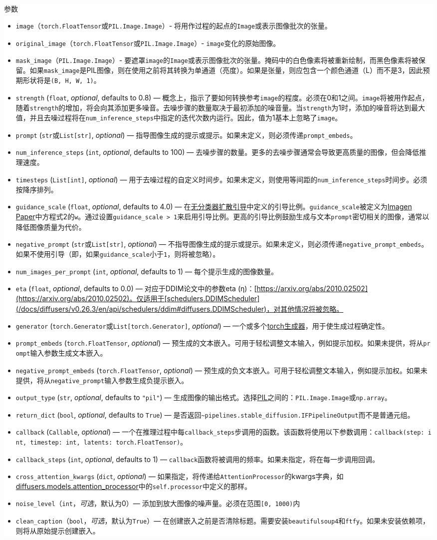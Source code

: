 参数

+   `image`（`torch.FloatTensor`或`PIL.Image.Image`）- 将用作过程的起点的`Image`或表示图像批次的张量。

+   `original_image`（`torch.FloatTensor`或`PIL.Image.Image`）- `image`变化的原始图像。

+   `mask_image`（`PIL.Image.Image`）- 要遮罩`image`的`Image`或表示图像批次的张量。掩码中的白色像素将被重新绘制，而黑色像素将被保留。如果`mask_image`是PIL图像，则在使用之前将其转换为单通道（亮度）。如果是张量，则应包含一个颜色通道（L）而不是3，因此预期形状将是`(B, H, W, 1)`。

+   `strength` (`float`, *optional*, defaults to 0.8) — 概念上，指示了要如何转换参考`image`的程度。必须在0和1之间。`image`将被用作起点，随着`strength`的增加，将会向其添加更多噪音。去噪步骤的数量取决于最初添加的噪音量。当`strength`为1时，添加的噪音将达到最大值，并且去噪过程将在`num_inference_steps`中指定的迭代次数内运行。因此，值为1基本上忽略了`image`。

+   `prompt` (`str`或`List[str]`, *optional*) — 指导图像生成的提示或提示。如果未定义，则必须传递`prompt_embeds`。

+   `num_inference_steps` (`int`, *optional*, defaults to 100) — 去噪步骤的数量。更多的去噪步骤通常会导致更高质量的图像，但会降低推理速度。

+   `timesteps` (`List[int]`, *optional*) — 用于去噪过程的自定义时间步。如果未定义，则使用等间距的`num_inference_steps`时间步。必须按降序排列。

+   `guidance_scale` (`float`, *optional*, defaults to 4.0) — 在[无分类器扩散引导](https://arxiv.org/abs/2207.12598)中定义的引导比例。`guidance_scale`被定义为[Imagen Paper](https://arxiv.org/pdf/2205.11487.pdf)中方程式2的`w`。通过设置`guidance_scale > 1`来启用引导比例。更高的引导比例鼓励生成与文本`prompt`密切相关的图像，通常以降低图像质量为代价。

+   `negative_prompt` (`str`或`List[str]`, *optional*) — 不指导图像生成的提示或提示。如果未定义，则必须传递`negative_prompt_embeds`。如果不使用引导（即，如果`guidance_scale`小于`1`，则将被忽略）。

+   `num_images_per_prompt` (`int`, *optional*, defaults to 1) — 每个提示生成的图像数量。

+   `eta` (`float`, *optional*, defaults to 0.0) — 对应于DDIM论文中的参数eta (η)：[https://arxiv.org/abs/2010.02502](https://arxiv.org/abs/2010.02502)。仅适用于[schedulers.DDIMScheduler](/docs/diffusers/v0.26.3/en/api/schedulers/ddim#diffusers.DDIMScheduler)，对其他情况将被忽略。

+   `generator` (`torch.Generator`或`List[torch.Generator]`, *optional*) — 一个或多个[torch生成器](https://pytorch.org/docs/stable/generated/torch.Generator.html)，用于使生成过程确定性。

+   `prompt_embeds` (`torch.FloatTensor`, *optional*) — 预生成的文本嵌入。可用于轻松调整文本输入，例如提示加权。如果未提供，将从`prompt`输入参数生成文本嵌入。

+   `negative_prompt_embeds` (`torch.FloatTensor`, *optional*) — 预生成的负文本嵌入。可用于轻松调整文本输入，例如提示加权。如果未提供，将从`negative_prompt`输入参数生成负提示嵌入。

+   `output_type` (`str`, *optional*, defaults to `"pil"`) — 生成图像的输出格式。选择[PIL](https://pillow.readthedocs.io/en/stable/)之间的：`PIL.Image.Image`或`np.array`。

+   `return_dict` (`bool`, *optional*, defaults to `True`) — 是否返回`~pipelines.stable_diffusion.IFPipelineOutput`而不是普通元组。

+   `callback` (`Callable`, *optional*) — 一个在推理过程中每`callback_steps`步调用的函数。该函数将使用以下参数调用：`callback(step: int, timestep: int, latents: torch.FloatTensor)`。

+   `callback_steps` (`int`, *optional*, defaults to 1) — `callback`函数将被调用的频率。如果未指定，将在每一步调用回调。

+   `cross_attention_kwargs` (`dict`, *optional*) — 如果指定，将传递给`AttentionProcessor`的kwargs字典，如[diffusers.models.attention_processor](https://github.com/huggingface/diffusers/blob/main/src/diffusers/models/attention_processor.py)中的`self.processor`中定义的那样。

+   `noise_level`（`int`，*可选*，默认为0）— 添加到放大图像的噪声量。必须在范围`[0, 1000)`内

+   `clean_caption`（`bool`，*可选*，默认为`True`）— 在创建嵌入之前是否清除标题。需要安装`beautifulsoup4`和`ftfy`。如果未安装依赖项，则将从原始提示创建嵌入。
